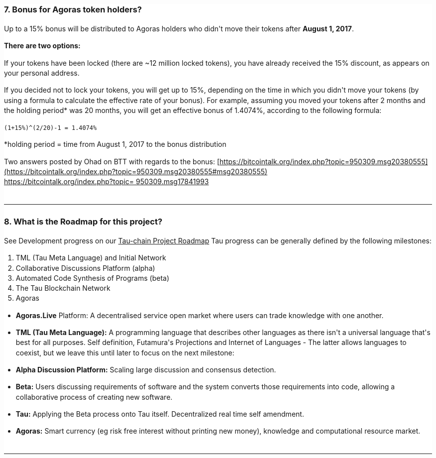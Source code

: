 
### 7. Bonus for Agoras token holders?

Up to a 15% bonus will be distributed to Agoras holders who didn't move their tokens after **August 1, 2017**.

**There are two options:**

If your tokens have been locked (there are ~12 million locked tokens), you have already received the 15% discount, as appears on your personal address.

If you decided not to lock your tokens, you will get up to 15%, depending on the time in which you didn't move your tokens (by using a formula to calculate the effective rate of your bonus). For example, assuming you moved your tokens after 2 months and the holding period\* was 20 months, you will get an effective bonus of 1.4074%, according to the following formula:

```
(1+15%)^(2/20)-1 = 1.4074%
```

\*holding period = time from August 1, 2017 to the bonus distribution

Two answers posted by Ohad on BTT with regards to the bonus:
[https://bitcointalk.org/index.php?topic=950309.msg20380555](https://bitcointalk.org/index.php?topic=950309.msg20380555#msg20380555)<br>[https://bitcointalk.org/index.php?topic= 950309.msg17841993](https://bitcointalk.org/index.php?topic=%20950309.msg17841993#msg17841993) <br><br>

---

### 8. What is the Roadmap for this project?

See Development progress on our [Tau-chain Project Roadmap](https://tau.guide/#development-progress)
Tau progress can be generally defined by the following milestones:

1. TML (Tau Meta Language) and Initial Network
2. Collaborative Discussions Platform (alpha)
3. Automated Code Synthesis of Programs (beta)
4. The Tau Blockchain Network
5. Agoras

- **Agoras.Live** Platform: A decentralised service open market where users can trade knowledge with one another.

- **TML (Tau Meta Language):** A programming language that describes other languages as there isn't a universal language that's best for all purposes.
  Self definition, Futamura's Projections and Internet of Languages - The latter allows languages to coexist, but we leave this until later to focus on the next milestone:
- **Alpha Discussion Platform:** Scaling large discussion and consensus detection.
- **Beta:** Users discussing requirements of software and the system converts those requirements into code, allowing a collaborative process of creating new software.
- **Tau:** Applying the Beta process onto Tau itself. Decentralized real time self amendment.
- **Agoras:** Smart currency (eg risk free interest without printing new money), knowledge and computational resource market.<br><br>

---

